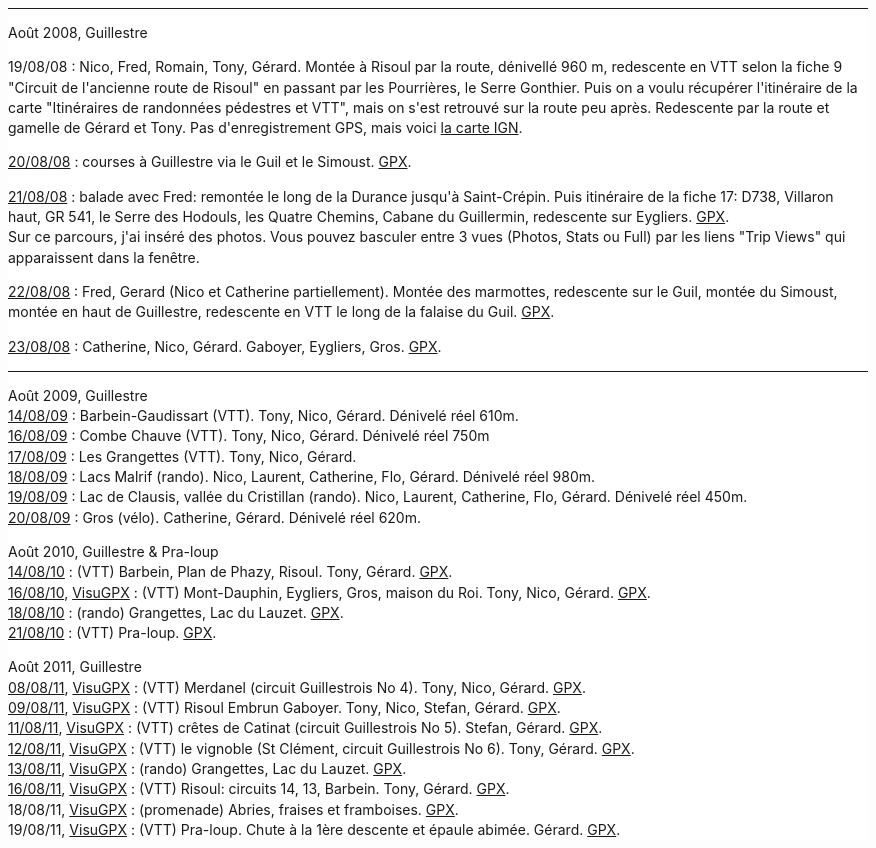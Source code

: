 * * *

Août 2008, Guillestre

19/08/08 : Nico, Fred, Romain, Tony, Gérard. Montée à Risoul par la route, dénivellé 960 m, redescente en VTT selon la fiche 9 "Circuit de l'ancienne route de Risoul" en passant par les Pourrières, le Serre Gonthier. Puis on a voulu récupérer l'itinéraire de la carte "Itinéraires de randonnées pédestres et VTT", mais on s'est retrouvé sur la route peu après. Redescente par la route et gamelle de Gérard et Tony. Pas d'enregistrement GPS, mais voici [la carte IGN][19].

[20/08/08][20] : courses à Guillestre via le Guil et le Simoust. [GPX][21].

[21/08/08][22] : balade avec Fred: remontée le long de la Durance jusqu'à Saint-Crépin. Puis itinéraire de la fiche 17: D738, Villaron haut, GR 541, le Serre des Hodouls, les Quatre Chemins, Cabane du Guillermin, redescente sur Eygliers. [GPX][23].  
Sur ce parcours, j'ai inséré des photos. Vous pouvez basculer entre 3 vues (Photos, Stats ou Full) par les liens "Trip Views" qui apparaissent dans la fenêtre.

[22/08/08][24] : Fred, Gerard (Nico et Catherine partiellement). Montée des marmottes, redescente sur le Guil, montée du Simoust, montée en haut de Guillestre, redescente en VTT le long de la falaise du Guil. [GPX][25].

[23/08/08][26] : Catherine, Nico, Gérard. Gaboyer, Eygliers, Gros. [GPX][27].

* * *

Août 2009, Guillestre  
[14/08/09][28] : Barbein-Gaudissart (VTT). Tony, Nico, Gérard. Dénivelé réel 610m.  
[16/08/09][29] : Combe Chauve (VTT). Tony, Nico, Gérard. Dénivelé réel 750m  
[17/08/09][30] : Les Grangettes (VTT). Tony, Nico, Gérard.  
[18/08/09][31] : Lacs Malrif (rando). Nico, Laurent, Catherine, Flo, Gérard. Dénivelé réel 980m.  
[19/08/09][32] : Lac de Clausis, vallée du Cristillan (rando). Nico, Laurent, Catherine, Flo, Gérard. Dénivelé réel 450m.  
[20/08/09][33] : Gros (vélo). Catherine, Gérard. Dénivelé réel 620m.

Août 2010, Guillestre & Pra-loup  
[14/08/10][34] : (VTT) Barbein, Plan de Phazy, Risoul. Tony, Gérard. [GPX][35].  
[16/08/10][36], [VisuGPX][37] : (VTT) Mont-Dauphin, Eygliers, Gros, maison du Roi. Tony, Nico, Gérard. [GPX][38].  
[18/08/10][39] : (rando) Grangettes, Lac du Lauzet. [GPX][40].  
[21/08/10][41] : (VTT) Pra-loup. [GPX][42].

Août 2011, Guillestre   
[08/08/11][43], [VisuGPX][44] : (VTT) Merdanel (circuit Guillestrois No 4). Tony, Nico, Gérard. [GPX][45].  
[09/08/11][46], [VisuGPX][47] : (VTT) Risoul Embrun Gaboyer. Tony, Nico, Stefan, Gérard. [GPX][48].  
[11/08/11][49], [VisuGPX][50] : (VTT) crêtes de Catinat (circuit Guillestrois No 5). Stefan, Gérard. [GPX][51].  
[12/08/11][52], [VisuGPX][53] : (VTT) le vignoble (St Clément, circuit Guillestrois No 6). Tony, Gérard. [GPX][54].   
[13/08/11][55], [VisuGPX][56] : (rando) Grangettes, Lac du Lauzet. [GPX][57].  
[16/08/11][58], [VisuGPX][59] : (VTT) Risoul: circuits 14, 13, Barbein. Tony, Gérard. [GPX][60].   
18/08/11, [VisuGPX][61] : (promenade) Abries, fraises et framboises. [GPX][62].  
19/08/11, [VisuGPX][63] : (VTT) Pra-loup. Chute à la 1ère descente et épaule abimée. Gérard. [GPX][64].  
  

[1]: index.htm#2016_Guillestre
[2]: ../informatique/agenda.htm
[3]: http://tayeb.fr/wiki2/pmwiki.php/Main/Smartphones
[4]: http://www.everytrail.com
[5]: http://www.everytrail.com/my_trips.php?order=trip_date&country=&state=&city=&activity_id=&user_id=13022
[6]: compteurs_trips.xls
[7]: http://blog.everytrail.com/?p=53
[8]: EveryTrail_dans_GoogleEarth.jpg
[9]: http://earth.google.fr/
[10]: http://www.everytrail.com/signup.php
[11]: http://www.everytrail.com/view_trip.php?trip_id=214658
[12]: http://www.everytrail.com/et_network_link.php?user_id=13022
[13]: Compil_29-03-2015.kml
[14]: Compil_29-03-2015.gpx
[15]: http://www.skitour.fr/gpx/visugpx.php
[16]: http://www.skitour.fr/gpx/visugpx.php?i=1260140444
[17]: http://www.skitour.fr/gpx/recherche.php
[18]: VisuGPX_recherche.jpg
[19]: http://geoportail.fr/url/7F7pNU
[20]: http://www.everytrail.com/view_trip.php?trip_id=42587
[21]: GPX/2008-08-20_10-39-46.gpx
[22]: http://www.everytrail.com/view_trip.php?trip_id=42585
[23]: GPX/2008-08-21_10-08-13.gpx
[24]: http://www.everytrail.com/view_trip.php?trip_id=43197
[25]: GPX/2008-08-22_09-10-46.gpx
[26]: http://www.everytrail.com/view_trip.php?trip_id=42530
[27]: GPX/2008-08-23_11-16-49.gpx
[28]: http://www.everytrail.com/view_trip.php?trip_id=322803
[29]: http://www.everytrail.com/view_trip.php?trip_id=322823
[30]: http://www.everytrail.com/view_trip.php?trip_id=322837
[31]: http://www.everytrail.com/view_trip.php?trip_id=322902
[32]: http://www.everytrail.com/view_trip.php?trip_id=322987
[33]: http://www.everytrail.com/view_trip.php?trip_id=322994
[34]: http://www.everytrail.com/view_trip.php?trip_id=755163
[35]: GPX/100814-Barbein-Phazy.gpx
[36]: http://www.everytrail.com/view_trip.php?trip_id=759740
[37]: http://www.skitour.fr/gpx/visugpx.php?i=1281971587
[38]: GPX/100816-Gros-Maison-du-Roi.gpx
[39]: http://www.everytrail.com/view_trip.php?trip_id=772353
[40]: GPX/100818-Grangettes--Lac-du-Lauzet.gpx
[41]: http://www.everytrail.com/view_trip.php?trip_id=772525
[42]: GPX/100821-Pra-loup.gpx
[43]: http://www.everytrail.com/view_trip.php?trip_id=1297495
[44]: http://www.visugpx.com/?i=1316649174
[45]: GPX/110808-Merdanel.gpx
[46]: http://www.everytrail.com/view_trip.php?trip_id=1297497
[47]: http://www.visugpx.com/?i=1316649476
[48]: GPX/110809-Risoul-Embrun-Guillestre.gpx
[49]: http://www.everytrail.com/view_trip.php?trip_id=1297484
[50]: http://www.visugpx.com/?i=1316648342
[51]: GPX/110811-Cretes-de-Catinat-Guillestrois-5.gpx
[52]: http://www.everytrail.com/view_trip.php?trip_id=1297500
[53]: http://www.visugpx.com/?i=1316649745
[54]: GPX/110812-Le-vignoble-Guillestrois-6.gpx
[55]: http://www.everytrail.com/view_trip.php?trip_id=1252319&code=b0b0d406c0864d9003d89d7f902dfb60
[56]: http://www.visugpx.com/?i=1313999367
[57]: GPX/110813-Grangettes--Lac-du-Lauzet.gpx
[58]: http://www.everytrail.com/view_trip.php?trip_id=1297502
[59]: http://www.visugpx.com/?i=1316649946
[60]: GPX/110816-Risoul-14-13-Barbein.gpx
[61]: http://www.visugpx.com/?i=1317022132
[62]: GPX/110817-Abries-fraises-framboises.gpx
[63]: http://www.visugpx.com/?i=1316672933
[64]: GPX/110819-Pra-loup.gpx
[65]: http://www.visugpx.com/?i=1345299208
[66]: GPX/120814-Le-vignoble.gpx
[67]: http://www.visugpx.com/?i=1345299706
[68]: GPX/120815-Abries.gpx
[69]: http://www.visugpx.com/?i=1345299966
[70]: GPX/120816-Gros-Maison-du-Roi.gpx
[71]: http://www.visugpx.com/?i=1345300171
[72]: http://www.visugpx.com/?i=1345300455
[73]: GPX/120817-Grangettes--Lac-du-Lauzet.gpx
[74]: http://www.visugpx.com/?i=1345551666
[75]: GPX/120819-Risoul-14-13-Barbein.gpx
[76]: http://www.visugpx.com/?i=1345551841
[77]: GPX/120821-Combe-Chauve.gpx
[78]: http://www.visugpx.com/?i=1379265097
[79]: GPX/130815-Gorges-Guil.gpx
[80]: http://www.visugpx.com/?i=1379265819
[81]: GPX/130817a-St-Crepin-avec-Titouan-Nathan.gpx
[82]: http://www.visugpx.com/?i=1379265375
[83]: GPX/130817b-Simoust.gpx
[84]: http://www.visugpx.com/?i=1379268275
[85]: GPX/130818-Gros-Maison-du-Roi.gpx
[86]: http://www.visugpx.com/?i=1407678241
[87]: GPX/140809-Simoust.gpx
[88]: http://www.visugpx.com/?i=1407678853
[89]: GPX/140810-Merdanel.gpx
[90]: http://www.visugpx.com/?i=1412544607
[91]: GPX/140814-Gros-Maison-du-Roi.gpx
[92]: http://www.visugpx.com/?i=1412545861
[93]: GPX/140814-Gorges-Guil.gpx
[94]: http://www.visugpx.com/?i=1412546302
[95]: GPX/140815-Durance.gpx
[96]: http://www.visugpx.com/?i=rmqFyx1ear
[97]: GPX/150816-Mikeou.gpx
[98]: http://www.visugpx.com/?i=SwmAWut4nN
[99]: GPX/150818-Gros-Maison-du-Roi.gpx
[100]: http://www.visugpx.com/?i=hA1aHjvh77
[101]: http://www.visugpx.com/?i=1SPot5RBUZ
[102]: http://www.visugpx.com/?i=QWEKY2LzDR
[103]: GPX/150819-Lac-Ste-Anne-aller.gpx
[104]: GPX/150819-Lac-Ste-Anne-retour.gpx
[105]: GPX/150819-Lac-Ste-Anne.gpx
[106]: http://www.visugpx.com/?i=9MtIraFDEZ
[107]: GPX/160809-Simoust-St-Crepin.gpx
[108]: http://www.visugpx.com/?i=wTz4LGl8OW
[109]: GPX/160810-Gros-Maison-du-Roi.gpx
[110]: http://www.visugpx.com/?i=JaidtsOP37
[111]: GPX/160811-Pain-de-Sucre--Pic-Asti.gpx
[112]: GPX/160811-Pain-de-Sucre--Pic-Asti.kmz
[113]: http://www.everytrail.com/view_trip.php?trip_id=47072
[114]: GPX/2008-09-05_20-17-11.gpx
[115]: http://fr.everytrail.com/view_trip.php?trip_id=1106855
[116]: http://www.visugpx.com/?i=1306266982
[117]: GPX/110524-FST-Mourets-Viguieres.gpx
[118]: http://www.bouches-du-rhone.pref.gouv.fr/
[119]: http://www.bouches-du-rhone.pref.gouv.fr/Politiques-publiques/Agriculture-foret-et-developpement-rural/Foret/Acces-et-frequentation-du-public-dans-les-massifs-Travaux-dans-les-espaces-exposes/La-carte-d-acces-aux-massifs-2016
[120]: http://tayeb.fr/misc/maps/massif_etoile_IGN_geoportail_03_crop_OK_ss.jpg "Cliquez sur l'image pour aller vers les cartes du massif de l'Etoile"
[121]: http://www.everytrail.com/view_trip.php?trip_id=47907
[122]: http://www.everytrail.com/view_trip.php?trip_id=47909
[123]: http://www.everytrail.com/view_trip.php?trip_id=52577
[124]: http://www.everytrail.com/view_trip.php?trip_id=62081
[125]: http://picasaweb.google.fr/gerard.tayeb/VTT_12oct08_LaMoure?authkey=7-brzetddQs#
[126]: 2008-10-19/081019_VTT.htm
[127]: 2008-10-26/081026_VTT.htm
[128]: 2008-11-09/081109_VTT.htm
[129]: 2008-11-16/081116_VTT.htm
[130]: 2008-11-23/081123_VTT.htm
[131]: http://www.everytrail.com/view_trip.php?trip_id=83811
[132]: 2008-11-30/Source_des_Ouides_P1000397.jpg
[133]: 2008-11-30/081130.gpx
[134]: 2008-11-30/081130.kmz
[135]: http://www.everytrail.com/view_trip.php?trip_id=86798
[136]: http://picasaweb.google.fr/gerard.tayeb/VTT_081207_TourDeLaMoure?authkey=vFfWh_AOAfo#
[137]: http://www.everytrail.com/view_trip.php?trip_id=95977
[138]: http://www.everytrail.com/view_trip.php?trip_id=95958
[139]: http://www.everytrail.com/view_trip.php?trip_id=105398
[140]: http://picasaweb.google.fr/gerard.tayeb/VTT_090111?authkey=xPwwbfBLNxs&feat=directlink
[141]: 2009-01-11/090111_VTT.htm
[142]: http://www.everytrail.com/view_trip.php?trip_id=114593
[143]: GPX/2009-01-25ab.gpx
[144]: http://www.everytrail.com/view_trip.php?trip_id=123484
[145]: http://www.everytrail.com/view_trip.php?trip_id=137291
[146]: http://www.everytrail.com/view_trip.php?trip_id=143062
[147]: http://www.everytrail.com/view_trip.php?trip_id=196272
[148]: 2009-04-28/2009-04-28.htm
[149]: http://www.everytrail.com/view_trip.php?trip_id=200628
[150]: 2009-05-08/090508-VTT.png
[151]: 2009-05-17/090517_VTT.htm
[152]: 2009-05-21/090521_VTT.htm
[153]: http://www.everytrail.com/view_trip.php?trip_id=233666
[154]: GPX/2009-06-07-Garlaban-Taoume.gpx
[155]: http://www.everytrail.com/view_trip.php?trip_id=330221
[156]: http://www.everytrail.com/view_trip.php?trip_id=345014
[157]: GPX/2009-09-06.gpx
[158]: http://www.everytrail.com/view_trip.php?trip_id=352510
[159]: http://picasaweb.google.fr/gerard.tayeb/VTT_090913_ouverture_chasse?authkey=Gv1sRgCKqj36Tmz8DMCQ&feat=directlink
[160]: GPX/2009-09-13.gpx
[161]: http://www.everytrail.com/view_trip.php?trip_id=360693
[162]: GPX/2009-09-20.gpx
[163]: http://www.everytrail.com/view_trip.php?trip_id=369573
[164]: http://picasaweb.google.fr/gerard.tayeb/VTT_090927?authkey=Gv1sRgCNeWsfLh8Nu-Kw&feat=directlink
[165]: GPX/090927.gpx
[166]: http://www.everytrail.com/view_trip.php?trip_id=379121
[167]: http://picasaweb.google.fr/gerard.tayeb/VTT_091004?authkey=Gv1sRgCNOuwemjtI_iNA&feat=directlink
[168]: GPX/091004.gpx
[169]: http://www.everytrail.com/view_trip.php?trip_id=386534
[170]: GPX/091011.gpx
[171]: http://www.everytrail.com/view_trip.php?trip_id=393345
[172]: http://picasaweb.google.com/gerard.tayeb/VTT_091018?authkey=Gv1sRgCLnTxYLY78SCfQ&feat=directlink
[173]: GPX/091018-Garlaban-Taoume.gpx
[174]: http://www.everytrail.com/view_trip.php?trip_id=393362
[175]: http://www.everytrail.com/view_trip.php?trip_id=400019
[176]: http://picasaweb.google.com/gerard.tayeb/VTT091025GarlabanGrosibouBarreCoupee?authkey=Gv1sRgCIz3vu7Hv4zRJw&feat=directlink
[177]: GPX/091025-Garlaban-Taoume-Grosibou-Barre.coupee.gpx
[178]: http://www.everytrail.com/view_trip.php?trip_id=401877
[179]: GPX/091027-Fred-Fred.gpx
[180]: http://www.everytrail.com/view_trip.php?trip_id=405798
[181]: http://www.skitour.fr/gpx/visugpx.php?i=1260142021&ign
[182]: http://picasaweb.google.fr/gerard.tayeb/VTT_091101_rando_Pichauris?authkey=Gv1sRgCP_O9fzHmMTc5wE&feat=directlink
[183]: GPX/091101-rando-Pichauris.gpx
[184]: http://www.everytrail.com/view_trip.php?trip_id=411995
[185]: http://www.skitour.fr/gpx/visugpx.php?i=1260141943&ign
[186]: GPX/091108-rando-Pichauris-nord.gpx
[187]: http://www.everytrail.com/view_trip.php?trip_id=415284
[188]: http://www.skitour.fr/gpx/visugpx.php?i=1260141851&ign
[189]: GPX/091111-rando-Pichauris-est.gpx
[190]: http://www.everytrail.com/view_trip.php?trip_id=418670
[191]: http://www.visugpx.com/?i=1289494222&seuil=5
[192]: 2009-11-15/index.html
[193]: GPX/091115-rando-Pichauris-sud.gpx
[194]: http://www.everytrail.com/view_trip.php?trip_id=424656
[195]: http://www.skitour.fr/gpx/visugpx.php?i=1260140648&ign
[196]: GPX/091122-decouverte-Jacquot-Ouides.gpx
[197]: http://www.everytrail.com/view_trip.php?trip_id=429529
[198]: http://www.skitour.fr/gpx/visugpx.php?i=1260140444&ign
[199]: http://picasaweb.google.fr/gerard.tayeb/VTT_091128_Garlaban?authkey=Gv1sRgCLXOueybtcjt2gE&feat=directlink
[200]: GPX/091128-Garlaban.gpx
[201]: http://www.everytrail.com/view_trip.php?trip_id=435449
[202]: http://www.skitour.fr/gpx/visugpx.php?i=1260139543&ign
[203]: GPX/091206-Jacquot-est-sud-Etoile-Ouides.gpx
[204]: http://www.everytrail.com/view_trip.php?trip_id=438755
[205]: http://www.skitour.fr/gpx/visugpx.php?i=1260550491&ign
[206]: GPX/091211-etoile-nord-avec-Stefan.gpx
[207]: http://www.everytrail.com/view_trip.php?trip_id=444607
[208]: http://www.visugpx.com/?i=1289492636&seuil=5
[209]: GPX/091220-Jacquot-est-sud--avec-Stefan.gpx
[210]: http://www.everytrail.com/view_trip.php?trip_id=478766
[211]: GPX/100124-Jacquot-est-sud-Etoile-Ouides.gpx
[212]: http://www.everytrail.com/view_trip.php?trip_id=490997
[213]: GPX/100207-Mt-Julien-Pichauris-Gds-chenes.gpx
[214]: http://www.everytrail.com/view_trip.php?trip_id=514544
[215]: GPX/100228-Montade-Ouides-Jacquot-decouverte.gpx
[216]: http://www.everytrail.com/view_trip.php?trip_id=521762
[217]: GPX/100307-mont-Julien-vallon-Figuiere.gpx
[218]: http://www.everytrail.com/view_trip.php?trip_id=538639
[219]: http://www.skitour.fr/gpx/visugpx.php?i=1269201078&ign
[220]: GPX/100321-Jacquot-sud-Etoile-Ouides.gpx
[221]: 2010/2010-03-21/index.htm
[222]: http://www.skitour.fr/gpx/visugpx.php?i=1269205848
[223]: GPX/100321-montee-Etoile.gpx
[224]: http://www.everytrail.com/view_trip.php?trip_id=569796
[225]: http://www.visugpx.com/?i=1286640820
[226]: http://www.marseille-etoile-vtt.com/
[227]: GPX/100411-rando-Etoile.gpx
[228]: 2010/2010-04-11/index.htm
[229]: http://www.everytrail.com/view_trip.php?trip_id=578777
[230]: GPX/100418.gpx
[231]: http://www.everytrail.com/view_trip.php?trip_id=590295
[232]: https://picasaweb.google.com/103951988484083149837/VTT100425StZacharieHuveaune?authuser=0&authkey=Gv1sRgCI7Sj92X2OeqtgE&feat=directlink
[233]: GPX/100425-St-Zacharie-Huveaune.gpx
[234]: http://www.utagawavtt.com/randonnee-vtt-gps?topo=1194
[235]: http://www.everytrail.com/view_trip.php?trip_id=609856
[236]: http://www.skitour.fr/gpx/visugpx.php?i=1273410823
[237]: http://www.velotour.fr/marseille/marseille-2010/parcours/
[238]: http://maps.google.fr/maps/ms?hl=fr&gl=fr&ptab=2&ie=UTF8&oe=UTF8&msa=0&msid=110001880851670011872.0004843d2c30cb6363ac6&ll=43.285703,5.379696&spn=0.0519,0.05978&source=embed
[239]: 2010/2010-05-09_velotour/velotour.htm
[240]: http://picasaweb.google.fr/gerard.tayeb/100509_velotour_Marseille?authkey=Gv1sRgCM2py_XU7tHF4wE&feat=directlink
[241]: GPX/100509-velotour-marseille.gpx
[242]: http://www.everytrail.com/view_trip.php?trip_id=616124
[243]: http://www.skitour.fr/gpx/visugpx.php?i=1273783907&ign
[244]: GPX/100513-Rando-Huveaune.gpx
[245]: http://www.everytrail.com/view_trip.php?trip_id=621289
[246]: http://www.visugpx.com/?i=1274049186
[247]: http://picasaweb.google.com/gerard.tayeb/VTT_100516?authkey=Gv1sRgCJnvkr_xj6GVaw&feat=directlink
[248]: GPX/100516-Etoile-nveaux-chemins.gpx
[249]: http://www.everytrail.com/view_trip.php?trip_id=636950
[250]: http://www.visugpx.com/?i=1274975251
[251]: GPX/100527-FST-etoile.gpx
[252]: http://www.everytrail.com/view_trip.php?trip_id=641045
[253]: http://www.visugpx.com/?i=1275227911
[254]: GPX/100530-rando-Pichauris.gpx
[255]: http://www.everytrail.com/view_trip.php?trip_id=646609
[256]: GPX/100602-FST-etoile.gpx
[257]: http://www.everytrail.com/view_trip.php?trip_id=651939
[258]: http://www.skitour.fr/gpx/visugpx.php?i=1275818223&ign
[259]: GPX/100606-Montade-Moure.gpx
[260]: http://www.everytrail.com/view_trip.php?trip_id=656204
[261]: http://www.skitour.fr/gpx/visugpx.php?i=1276019057&ign
[262]: GPX/100608-FST-Etoile-Ouides.gpx
[263]: http://www.everytrail.com/view_trip.php?trip_id=663022
[264]: http://www.skitour.fr/gpx/visugpx.php?i=1276450400&ign
[265]: GPX/100613-Trans-Piades.gpx
[266]: http://www.everytrail.com/view_trip.php?trip_id=699413
[267]: 2010/2010-07-10/100710-etoile-de-nuit.html
[268]: GPX/100710-etoile-de-nuit.gpx
[269]: http://www.everytrail.com/view_trip.php?trip_id=772547
[270]: http://www.visugpx.com/?i=1289491352&seuil=5
[271]: GPX/100822-etoile-avec-Stefan.gpx
[272]: http://www.everytrail.com/view_trip.php?trip_id=793113
[273]: http://www.visugpx.com/?i=1283684081
[274]: GPX/100905-Etoile-Fred-T-FF-JM-HT-GT.gpx
[275]: http://www.everytrail.com/view_trip.php?trip_id=805560
[276]: GPX/100910-FST-Etoile.gpx
[277]: http://www.everytrail.com/view_trip.php?trip_id=810018
[278]: http://www.visugpx.com/?i=1284574897&ign
[279]: GPX/100915-FST-Ouides.gpx
[280]: http://www.everytrail.com/view_trip.php?trip_id=815588
[281]: http://www.visugpx.com/?i=1284916438
[282]: GPX/100919-Montade-Jacquot-Etoile-2-fois-vallon-Ouides.gpx
[283]: http://www.everytrail.com/view_trip.php?trip_id=825950
[284]: http://www.visugpx.com/?i=1285515657
[285]: GPX/100926-vallon-Vache-Mt-Julien-Pichauris.gpx
[286]: http://www.everytrail.com/view_trip.php?trip_id=835477
[287]: http://www.visugpx.com/?i=1286132020
[288]: GPX/101003-Etoile-Ouides-Jacquot.gpx
[289]: http://www.everytrail.com/view_trip.php?trip_id=844041
[290]: http://www.visugpx.com/?i=1289489798&seuil=5
[291]: GPX/101010-Mt-Julien-Figuieres-Mordeau.gpx
[292]: http://www.everytrail.com/view_trip.php?trip_id=848549
[293]: http://www.visugpx.com/?i=1286998379
[294]: GPX/101013-FST-Etoile-Jas-Feraud.gpx
[295]: http://www.everytrail.com/view_trip.php?trip_id=853069
[296]: http://www.visugpx.com/?i=1287327682
[297]: http://picasaweb.google.com/gerard.tayeb/VTT_101017?authkey=Gv1sRgCNXG-ZzAhrKY6gE&feat=directlink
[298]: GPX/101017-Etoile-Oasis-Jas-Feraud-Garbeyron.gpx
[299]: http://www.everytrail.com/view_trip.php?trip_id=876675
[300]: http://www.visugpx.com/?i=1289489430&seuil=5
[301]: GPX/101107-Jacquot-Palama-Etoile-vallon-Ouides.gpx
[302]: http://www.everytrail.com/view_trip.php?trip_id=880369
[303]: http://www.visugpx.com/?i=1289486109&seuil=5
[304]: GPX/101111-Garlaban-Taoume-grand-vallon-Pichauris.gpx
[305]: http://www.everytrail.com/view_trip.php?trip_id=882735
[306]: http://www.visugpx.com/?i=1289682946
[307]: GPX/101113-Etoile-de-nuit.gpx
[308]: http://www.everytrail.com/view_trip.php?trip_id=890376
[309]: http://www.visugpx.com/?i=1290349704&seuil=5
[310]: GPX/101121-rando-Roquevaire.gpx
[311]: http://www.everytrail.com/view_trip.php?trip_id=930309
[312]: http://www.visugpx.com/?i=1294616350
[313]: GPX/110109-Moure-Bau-Trauqua.gpx
[314]: http://www.everytrail.com/view_trip.php?trip_id=936928
[315]: http://www.visugpx.com/?i=1295207228
[316]: GPX/110116-Jacquot-crete-Jas-Feraud-Etoile-Ouides.gpx
[317]: http://www.everytrail.com/view_trip.php?trip_id=944322
[318]: http://www.visugpx.com/?i=1295817224
[319]: GPX/110123-tour-Etoile.gpx
[320]: http://www.everytrail.com/view_trip.php?trip_id=958481
[321]: http://www.visugpx.com/?i=1297024358
[322]: GPX/110206-Garlaban.gpx
[323]: http://www.everytrail.com/view_trip.php?trip_id=966317
[324]: http://www.visugpx.com/?i=1297626654
[325]: GPX/110213_Etoile.gpx
[326]: http://www.everytrail.com/view_trip.php?trip_id=974031
[327]: http://www.visugpx.com/?i=1298236615
[328]: GPX/110220_Etoile.gpx
[329]: http://www.everytrail.com/view_trip.php?trip_id=1008544
[330]: http://www.visugpx.com/?i=1300744398
[331]: GPX/110320_Etoile_cretes.gpx
[332]: http://www.everytrail.com/view_trip.php?trip_id=1035272
[333]: http://www.visugpx.com/?i=1302440384
[334]: GPX/110410_partiel.gpx
[335]: http://fr.everytrail.com/view_trip.php?trip_id=1046061
[336]: http://www.visugpx.com/?i=1303051769
[337]: GPX/110417-avec-Yann.gpx
[338]: http://www.everytrail.com/view_trip.php?trip_id=1056489
[339]: http://www.visugpx.com/?i=1303663041
[340]: GPX/110424-avec-Sam.gpx
[341]: http://www.everytrail.com/view_trip.php?trip_id=1064006
[342]: http://www.visugpx.com/?i=1304003537
[343]: GPX/110428-avec-Luc.gpx
[344]: http://www.everytrail.com/view_trip.php?trip_id=1097089
[345]: http://www.visugpx.com/?i=1305748168
[346]: GPX/110518-FST.gpx
[347]: http://www.everytrail.com/view_trip.php?trip_id=1115950
[348]: http://www.visugpx.com/?i=1306763140
[349]: GPX/110530-FST.gpx
[350]: GPX/110625.gpx
[351]: http://fr.everytrail.com/view_trip.php?trip_id=1158253
[352]: http://www.visugpx.com/?i=1309084501
[353]: GPX/110626.gpx
[354]: http://www.visugpx.com/?i=1311939345
[355]: GPX/110729-Etoile.gpx
[356]: http://www.visugpx.com/?i=1312463013
[357]: GPX/110804-Etoile.gpx
[358]: http://www.visugpx.com/?i=1316672050
[359]: GPX/110918-avec-Sam.gpx
[360]: http://www.visugpx.com/?i=1317019938
[361]: GPX/110925-avec-Sam.gpx
[362]: http://www.visugpx.com/?i=1317595149
[363]: GPX/111002-avec-Sam.gpx
[364]: http://www.visugpx.com/?i=1318188182
[365]: GPX/111009.gpx
[366]: http://www.visugpx.com/?i=1318812918
[367]: GPX/111016.gpx
[368]: http://www.visugpx.com/?i=1321189286
[369]: GPX/111113.gpx
[370]: http://www.visugpx.com/?i=1321798699
[371]: GPX/111120a-temps-OK-points-incomplets.gpx
[372]: GPX/111120-temps-incomplet-points-OK.gpx
[373]: http://www.visugpx.com/?i=1322408645
[374]: GPX/111127.gpx
[375]: http://www.visugpx.com/?i=1323022599
[376]: GPX/111204.gpx
[377]: http://www.visugpx.com/?i=1323615323
[378]: GPX/111211-Garlaban.gpx
[379]: http://www.visugpx.com/?i=1326067606
[380]: GPX/120108-Etoile.gpx
[381]: http://www.visugpx.com/?i=1326650449
[382]: GPX/120115-Etoile.gpx
[383]: http://www.visugpx.com/?i=1327255158
[384]: GPX/120122-Etoile.gpx
[385]: http://www.visugpx.com/?i=1327889857
[386]: GPX/120129-Etoile.gpx
[387]: http://www.visugpx.com/?i=1329727320
[388]: GPX/120219-Etoile.gpx
[389]: http://www.visugpx.com/?i=1330411867
[390]: GPX/120227-FST.gpx
[391]: http://www.visugpx.com/?i=1330899230
[392]: GPX/120304-Etoile.gpx
[393]: http://www.visugpx.com/?i=1331496031
[394]: GPX/120311-Etoile.gpx
[395]: http://www.visugpx.com/?i=1332110983
[396]: GPX/120318-Garlaban.gpx
[397]: http://www.visugpx.com/?i=1332719775
[398]: GPX/120325-Etoile.gpx
[399]: http://www.visugpx.com/?i=1332789426
[400]: GPX/120326-FST-Etoile.gpx
[401]: http://www.visugpx.com/?i=1333277737
[402]: GPX/120401-Etoile.gpx
[403]: http://www.visugpx.com/?i=1333927679
[404]: GPX/120408-Etoile.gpx
[405]: http://www.visugpx.com/?i=1334504612
[406]: GPX/120415-Moure.gpx
[407]: http://www.visugpx.com/?i=1335118282
[408]: GPX/120422-Etoile-nord.gpx
[409]: http://www.visugpx.com/?i=1335637781
[410]: GPX/120428-Fred-Romain.gpx
[411]: http://www.visugpx.com/?i=1335876666
[412]: GPX/120429-tetards.gpx
[413]: http://www.visugpx.com/?i=1335874711
[414]: GPX/120501-Fred-Romain-X800-MNT.gpx
[415]: http://www.visugpx.com/?i=1336933290
[416]: GPX/120513-Etoile.gpx
[417]: http://www.visugpx.com/?i=1337559397
[418]: GPX/120520-Etoile.gpx
[419]: http://www.visugpx.com/?i=1338726000
[420]: GPX/120527-Etoile.gpx
[421]: http://www.visugpx.com/?i=1338726205
[422]: GPX/120603-Etoile.gpx
[423]: http://fr.everytrail.com/view_trip.php?trip_id=1619936
[424]: http://www.visugpx.com/?i=1339331679
[425]: GPX/120610-Etoile.gpx
[426]: http://www.visugpx.com/?i=1339957239
[427]: GPX/120617-Etoile.gpx
[428]: http://www.visugpx.com/?i=1341794106
[429]: GPX/120625-FST.gpx
[430]: http://www.visugpx.com/?i=1341794364
[431]: GPX/120708-Etoile.gpx
[432]: http://www.visugpx.com/?i=1347430936
[433]: GPX/120908-Etoile.gpx
[434]: http://www.visugpx.com/?i=1347825038
[435]: GPX/120916-Etoile-X800-MNT.gpx
[436]: http://www.visugpx.com/?i=1348467367
[437]: GPX/120923-Etoile-Defy.gpx
[438]: http://www.visugpx.com/?i=1349011779
[439]: GPX/120930-Etoile-Defy-temps-OK-points-incomplets.gpx
[440]: http://www.visugpx.com/?i=1350851982
[441]: GPX/121014-Etoile.gpx
[442]: http://www.visugpx.com/?i=1350856298
[443]: GPX/121021-Garlaban.gpx
[444]: http://www.visugpx.com/?i=1354974504
[445]: GPX/121125-Etoile.gpx
[446]: http://www.visugpx.com/?i=1354974961
[447]: GPX/121202-Col-Ste-Anne-Pilon-du-Roi-Oasis.gpx
[448]: http://www.visugpx.com/?i=1355090320
[449]: GPX/121209-Etoile.gpx
[450]: http://www.visugpx.com/?i=1355706972
[451]: GPX/121216-Etoile.gpx
[452]: http://www.visugpx.com/?i=1356704369
[453]: GPX/121228-Etoile.gpx
[454]: http://www.visugpx.com/?i=1357526088
[455]: GPX/130106-Etoile.gpx
[456]: http://www.visugpx.com/?i=1359329969
[457]: GPX/130127-Etoile.gpx
[458]: http://www.visugpx.com/?i=1359919294
[459]: GPX/130203-Etoile.gpx
[460]: http://www.visugpx.com/?i=1360543797
[461]: GPX/130210-Etoile.gpx
[462]: http://www.visugpx.com/?i=1362448132
[463]: GPX/130303-Etoile.gpx
[464]: http://www.visugpx.com/?i=1362448431
[465]: GPX/130304-FST.gpx
[466]: http://www.visugpx.com/?i=1364255261
[467]: GPX/130310-Etoile.gpx
[468]: http://www.visugpx.com/?i=1364255592
[469]: GPX/130325-FST.gpx
[470]: http://www.visugpx.com/?i=1364422564
[471]: GPX/130327-FST.gpx
[472]: http://www.visugpx.com/?i=1364819032
[473]: GPX/130331-mont-Julien.gpx
[474]: http://www.visugpx.com/?i=1364819387
[475]: GPX/130401-Etoile.gpx
[476]: http://www.visugpx.com/?i=1366040991
[477]: GPX/130407-Etoile.gpx
[478]: http://www.visugpx.com/?i=1366041520
[479]: GPX/130414-Etoile.gpx
[480]: http://www.visugpx.com/?i=1366040275
[481]: GPX/130415-FST.gpx
[482]: http://www.visugpx.com/?i=1366325907
[483]: GPX/130418-FST.gpx
[484]: http://www.visugpx.com/?i=1366577978
[485]: GPX/130421-Etoile.gpx
[486]: http://www.visugpx.com/?i=1367427902
[487]: GPX/130425-FST.gpx
[488]: http://www.visugpx.com/?i=1367428198
[489]: GPX/130501-Etoile.gpx
[490]: http://www.visugpx.com/?i=1367763094
[491]: GPX/130505-rando-Arbois.gpx
[492]: http://www.visugpx.com/?i=1368406234
[493]: GPX/130512-Etoile.gpx
[494]: http://www.visugpx.com/?i=1369082783
[495]: GPX/130520-Etoile.gpx
[496]: http://www.visugpx.com/?i=1369600427
[497]: GPX/130526-Etoile.gpx
[498]: http://www.visugpx.com/?i=1373780461
[499]: GPX/130630-Etoile.gpx
[500]: http://www.visugpx.com/?i=1373780744
[501]: GPX/130707-Etoile.gpx
[502]: http://www.visugpx.com/?i=1379263359
[503]: GPX/130908-Etoile.gpx
[504]: http://www.visugpx.com/?i=1379262951
[505]: GPX/130915-Etoile.gpx
[506]: http://www.visugpx.com/?i=1379853525
[507]: GPX/130922-Etoile.gpx
[508]: http://www.visugpx.com/?i=1381092217
[509]: GPX/131006-Etoile.gpx
[510]: http://www.visugpx.com/?i=1381707381
[511]: GPX/131013-Etoile.gpx
[512]: http://www.visugpx.com/?i=1382293917
[513]: GPX/131020-Etoile.gpx
[514]: http://www.visugpx.com/?i=1384154996
[515]: GPX/131110-Etoile.gpx
[516]: http://www.visugpx.com/?i=1387150069
[517]: GPX/131124-Etoile.gpx
[518]: http://www.visugpx.com/?i=1387150486
[519]: GPX/131215-Etoile.gpx
[520]: http://www.visugpx.com/?i=1390768061
[521]: GPX/140126-Etoile.gpx
[522]: http://www.visugpx.com/?i=1392944748
[523]: GPX/140216-Etoile.gpx
[524]: http://www.visugpx.com/?i=1393271862
[525]: GPX/140223-Garlaban.gpx
[526]: http://www.visugpx.com/?i=1394438772
[527]: GPX/140309-Etoile.gpx
[528]: http://www.visugpx.com/?i=1399242317
[529]: GPX/140330-Etoile.gpx
[530]: http://www.visugpx.com/?i=1399242917
[531]: GPX/140504-Etoile.gpx
[532]: http://www.visugpx.com/?i=1400444501
[533]: GPX/140518-Le-Rove.gpx
[534]: http://www.visugpx.com/?i=1401056738
[535]: GPX/140525-Etoile.gpx
[536]: http://www.visugpx.com/?i=1407677030
[537]: GPX/140608-Etoile.gpx
[538]: http://www.visugpx.com/?i=1407677724
[539]: GPX/140806-Etoile.gpx
[540]: http://www.visugpx.com/?i=1412546849
[541]: GPX/141005-Etoile.gpx